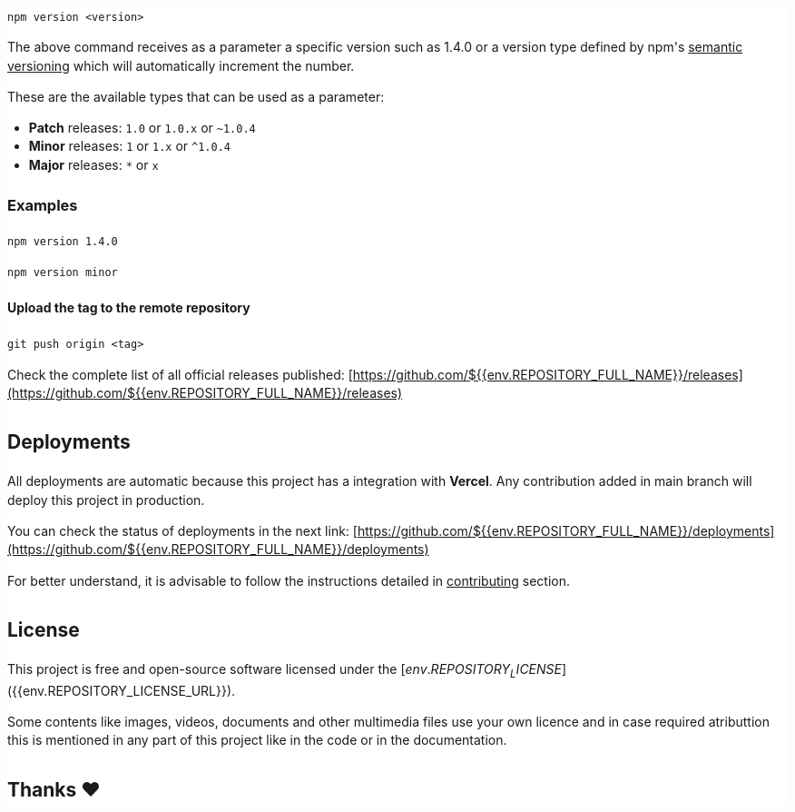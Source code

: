 ```
npm version <version>
```

The above command receives as a parameter a specific version such as 1.4.0 or a version type defined by npm's [semantic versioning](https://docs.npmjs.com/about-semantic-versioning) which will automatically increment the number.

These are the available types that can be used as a parameter:

- **Patch** releases: `1.0` or `1.0.x` or `~1.0.4`
- **Minor** releases: `1` or `1.x` or `^1.0.4`
- **Major** releases: `*` or `x`

### Examples

```
npm version 1.4.0
```

```
npm version minor
```

#### Upload the tag to the remote repository

```
git push origin <tag>
```

Check the complete list of all official releases published:
[https://github.com/${{env.REPOSITORY_FULL_NAME}}/releases](https://github.com/${{env.REPOSITORY_FULL_NAME}}/releases)

## Deployments

All deployments are automatic because this project has a integration with **Vercel**. Any contribution added in main branch will deploy this project in production.

You can check the status of deployments in the next link:
[https://github.com/${{env.REPOSITORY_FULL_NAME}}/deployments](https://github.com/${{env.REPOSITORY_FULL_NAME}}/deployments)

For better understand, it is advisable to follow the instructions detailed in [contributing](https://github.com/${{env.REPOSITORY_FULL_NAME}}#contributing) section.

## License

This project is free and open-source software licensed under the [${{env.REPOSITORY_LICENSE}}](${{env.REPOSITORY_LICENSE_URL}}).

Some contents like images, videos, documents and other multimedia files use your own licence and in case required atributtion this is mentioned in any part of this project like in the code or in the documentation.

## Thanks ❤️
